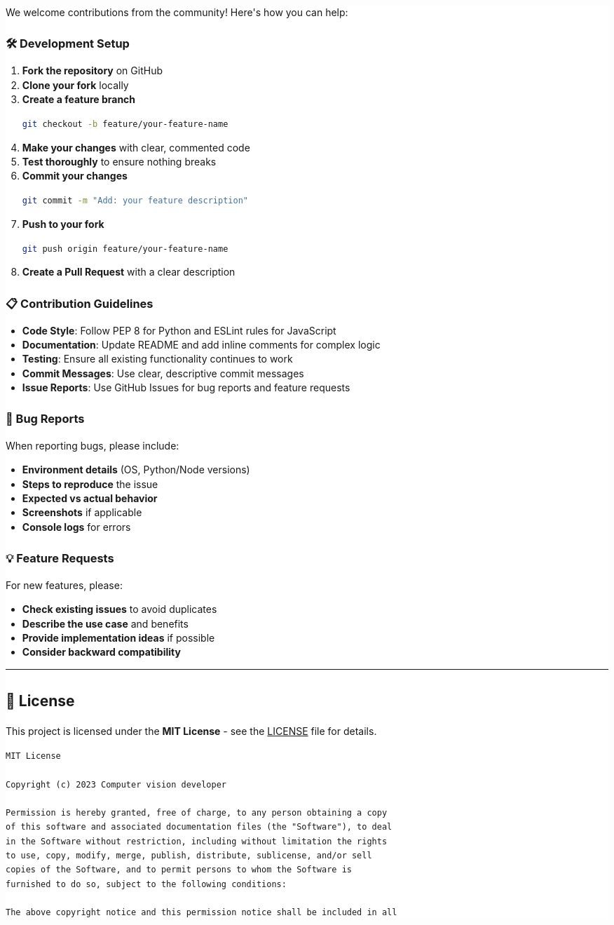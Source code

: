 We welcome contributions from the community! Here's how you can help:

### 🛠 Development Setup

1. **Fork the repository** on GitHub
2. **Clone your fork** locally
3. **Create a feature branch**
   ```bash
   git checkout -b feature/your-feature-name
   ```
4. **Make your changes** with clear, commented code
5. **Test thoroughly** to ensure nothing breaks
6. **Commit your changes**
   ```bash
   git commit -m "Add: your feature description"
   ```
7. **Push to your fork**
   ```bash
   git push origin feature/your-feature-name
   ```
8. **Create a Pull Request** with a clear description

### 📋 Contribution Guidelines

- **Code Style**: Follow PEP 8 for Python and ESLint rules for JavaScript
- **Documentation**: Update README and add inline comments for complex logic
- **Testing**: Ensure all existing functionality continues to work
- **Commit Messages**: Use clear, descriptive commit messages
- **Issue Reports**: Use GitHub Issues for bug reports and feature requests

### 🐛 Bug Reports

When reporting bugs, please include:
- **Environment details** (OS, Python/Node versions)
- **Steps to reproduce** the issue
- **Expected vs actual behavior**
- **Screenshots** if applicable
- **Console logs** for errors

### 💡 Feature Requests

For new features, please:
- **Check existing issues** to avoid duplicates
- **Describe the use case** and benefits
- **Provide implementation ideas** if possible
- **Consider backward compatibility**

---

## 📄 License

This project is licensed under the **MIT License** - see the [LICENSE](LICENSE) file for details.

```
MIT License

Copyright (c) 2023 Computer vision developer

Permission is hereby granted, free of charge, to any person obtaining a copy
of this software and associated documentation files (the "Software"), to deal
in the Software without restriction, including without limitation the rights
to use, copy, modify, merge, publish, distribute, sublicense, and/or sell
copies of the Software, and to permit persons to whom the Software is
furnished to do so, subject to the following conditions:

The above copyright notice and this permission notice shall be included in all
```